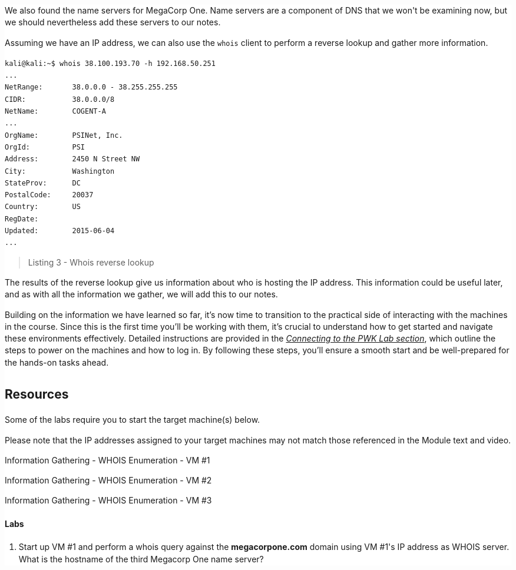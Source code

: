 We also found the name servers for MegaCorp One. Name servers are a component of DNS that we won't be examining now, but we should nevertheless add these servers to our notes.

Assuming we have an IP address, we can also use the `whois` client to perform a reverse lookup and gather more information.

```
kali@kali:~$ whois 38.100.193.70 -h 192.168.50.251
...
NetRange:       38.0.0.0 - 38.255.255.255
CIDR:           38.0.0.0/8
NetName:        COGENT-A
...
OrgName:        PSINet, Inc.
OrgId:          PSI
Address:        2450 N Street NW
City:           Washington
StateProv:      DC
PostalCode:     20037
Country:        US
RegDate:        
Updated:        2015-06-04
...
```

> Listing 3 - Whois reverse lookup

The results of the reverse lookup give us information about who is hosting the IP address. This information could be useful later, and as with all the information we gather, we will add this to our notes.

Building on the information we have learned so far, it’s now time to transition to the practical side of interacting with the machines in the course. Since this is the first time you’ll be working with them, it’s crucial to understand how to get started and navigate these environments effectively. Detailed instructions are provided in the [_Connecting to the PWK Lab section_](https://portal.offsec.com/courses/pen-200-44065/learning/penetration-testing-with-kali-linux-general-course-information-44071/getting-started-with-pwk-185160/connecting-to-the-pwk-lab-185182), which outline the steps to power on the machines and how to log in. By following these steps, you’ll ensure a smooth start and be well-prepared for the hands-on tasks ahead.

## Resources

Some of the labs require you to start the target machine(s) below.

Please note that the IP addresses assigned to your target machines may not match those referenced in the Module text and video.

Information Gathering - WHOIS Enumeration - VM #1

Information Gathering - WHOIS Enumeration - VM #2

Information Gathering - WHOIS Enumeration - VM #3

#### Labs

1.  Start up VM #1 and perform a whois query against the **megacorpone.com** domain using VM #1's IP address as WHOIS server. What is the hostname of the third Megacorp One name server?
